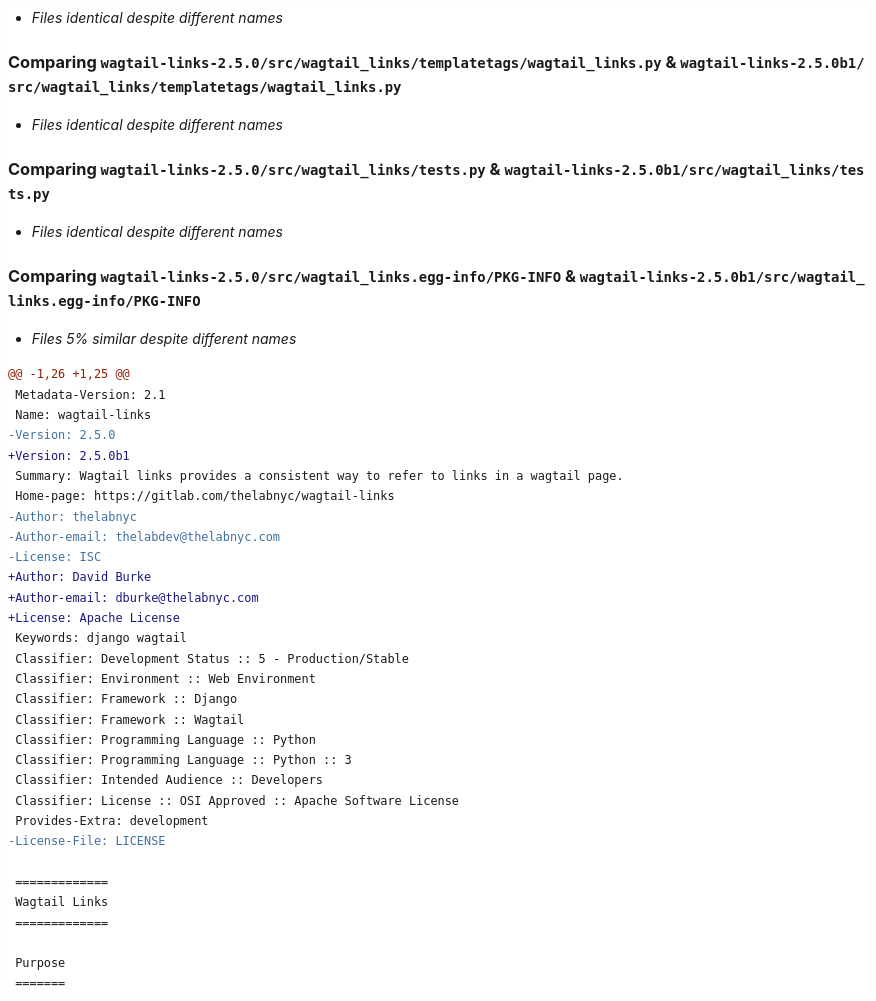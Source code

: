  * *Files identical despite different names*

### Comparing `wagtail-links-2.5.0/src/wagtail_links/templatetags/wagtail_links.py` & `wagtail-links-2.5.0b1/src/wagtail_links/templatetags/wagtail_links.py`

 * *Files identical despite different names*

### Comparing `wagtail-links-2.5.0/src/wagtail_links/tests.py` & `wagtail-links-2.5.0b1/src/wagtail_links/tests.py`

 * *Files identical despite different names*

### Comparing `wagtail-links-2.5.0/src/wagtail_links.egg-info/PKG-INFO` & `wagtail-links-2.5.0b1/src/wagtail_links.egg-info/PKG-INFO`

 * *Files 5% similar despite different names*

```diff
@@ -1,26 +1,25 @@
 Metadata-Version: 2.1
 Name: wagtail-links
-Version: 2.5.0
+Version: 2.5.0b1
 Summary: Wagtail links provides a consistent way to refer to links in a wagtail page.
 Home-page: https://gitlab.com/thelabnyc/wagtail-links
-Author: thelabnyc
-Author-email: thelabdev@thelabnyc.com
-License: ISC
+Author: David Burke
+Author-email: dburke@thelabnyc.com
+License: Apache License
 Keywords: django wagtail
 Classifier: Development Status :: 5 - Production/Stable
 Classifier: Environment :: Web Environment
 Classifier: Framework :: Django
 Classifier: Framework :: Wagtail
 Classifier: Programming Language :: Python
 Classifier: Programming Language :: Python :: 3
 Classifier: Intended Audience :: Developers
 Classifier: License :: OSI Approved :: Apache Software License
 Provides-Extra: development
-License-File: LICENSE
 
 =============
 Wagtail Links
 =============
 
 Purpose
 =======
```
